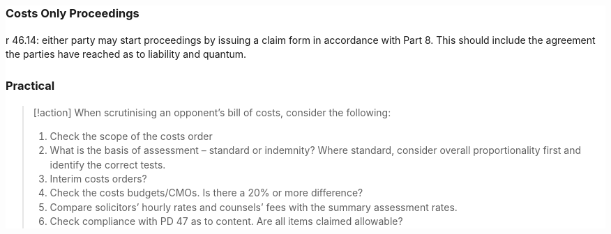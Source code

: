 ### Costs Only Proceedings

r 46.14: either party may start proceedings by issuing a claim form in accordance with Part 8. This should include the agreement the parties have reached as to liability and quantum.

### Practical

> [!action]
> When scrutinising an opponent’s bill of costs, consider the following:
> 1) Check the scope of the costs order
> 2) What is the basis of assessment – standard or indemnity? Where standard, consider overall proportionality first and identify the correct tests.
> 3) Interim costs orders?
> 4) Check the costs budgets/CMOs. Is there a 20% or more difference?
> 5) Compare solicitors’ hourly rates and counsels’ fees with the summary assessment rates.
> 6) Check compliance with PD 47 as to content. Are all items claimed allowable?
